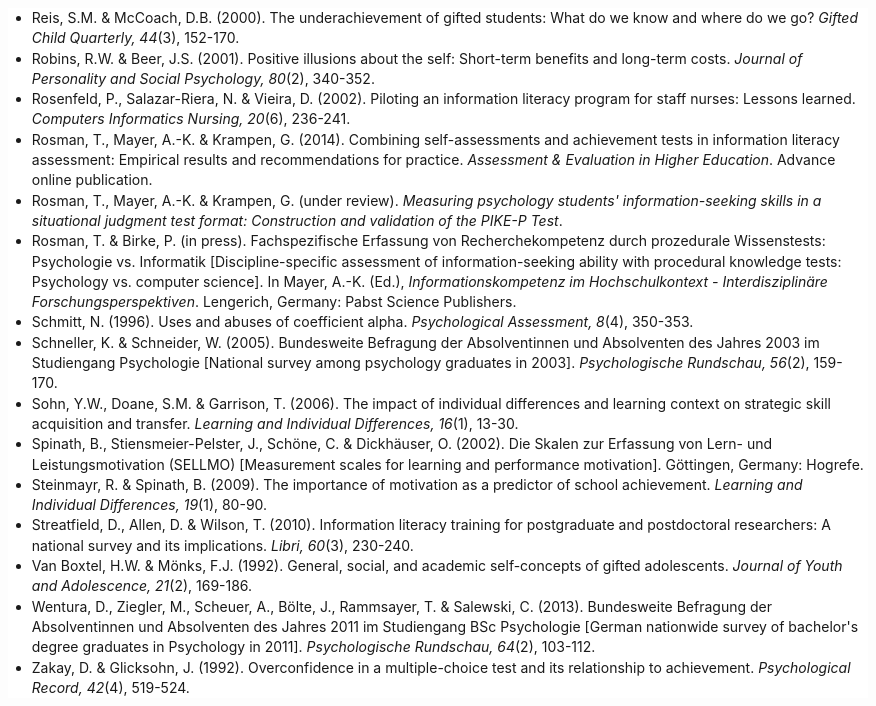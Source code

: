 *   Reis, S.M. & McCoach, D.B. (2000). The underachievement of gifted students: What do we know and where do we go? _Gifted Child Quarterly, 44_(3), 152-170.
*   Robins, R.W. & Beer, J.S. (2001). Positive illusions about the self: Short-term benefits and long-term costs. _Journal of Personality and Social Psychology, 80_(2), 340-352.
*   Rosenfeld, P., Salazar-Riera, N. & Vieira, D. (2002). Piloting an information literacy program for staff nurses: Lessons learned. _Computers Informatics Nursing, 20_(6), 236-241.
*   Rosman, T., Mayer, A.-K. & Krampen, G. (2014). Combining self-assessments and achievement tests in information literacy assessment: Empirical results and recommendations for practice. _Assessment & Evaluation in Higher Education_. Advance online publication.
*   Rosman, T., Mayer, A.-K. & Krampen, G. (under review). _Measuring psychology students' information-seeking skills in a situational judgment test format: Construction and validation of the PIKE-P Test_.
*   Rosman, T. & Birke, P. (in press). Fachspezifische Erfassung von Recherchekompetenz durch prozedurale Wissenstests: Psychologie vs. Informatik [Discipline-specific assessment of information-seeking ability with procedural knowledge tests: Psychology vs. computer science]. In Mayer, A.-K. (Ed.), _Informationskompetenz im Hochschulkontext - Interdisziplinäre Forschungsperspektiven_. Lengerich, Germany: Pabst Science Publishers.
*   Schmitt, N. (1996). Uses and abuses of coefficient alpha. _Psychological Assessment, 8_(4), 350-353.
*   Schneller, K. & Schneider, W. (2005). Bundesweite Befragung der Absolventinnen und Absolventen des Jahres 2003 im Studiengang Psychologie [National survey among psychology graduates in 2003]. _Psychologische Rundschau, 56_(2), 159-170.
*   Sohn, Y.W., Doane, S.M. & Garrison, T. (2006). The impact of individual differences and learning context on strategic skill acquisition and transfer. _Learning and Individual Differences, 16_(1), 13-30.
*   Spinath, B., Stiensmeier-Pelster, J., Schöne, C. & Dickhäuser, O. (2002). Die Skalen zur Erfassung von Lern- und Leistungsmotivation (SELLMO) [Measurement scales for learning and performance motivation]. Göttingen, Germany: Hogrefe.
*   Steinmayr, R. & Spinath, B. (2009). The importance of motivation as a predictor of school achievement. _Learning and Individual Differences, 19_(1), 80-90.
*   Streatfield, D., Allen, D. & Wilson, T. (2010). Information literacy training for postgraduate and postdoctoral researchers: A national survey and its implications. _Libri, 60_(3), 230-240.
*   Van Boxtel, H.W. & Mönks, F.J. (1992). General, social, and academic self-concepts of gifted adolescents. _Journal of Youth and Adolescence, 21_(2), 169-186.
*   Wentura, D., Ziegler, M., Scheuer, A., Bölte, J., Rammsayer, T. & Salewski, C. (2013). Bundesweite Befragung der Absolventinnen und Absolventen des Jahres 2011 im Studiengang BSc Psychologie [German nationwide survey of bachelor's degree graduates in Psychology in 2011]. _Psychologische Rundschau, 64_(2), 103-112.
*   Zakay, D. & Glicksohn, J. (1992). Overconfidence in a multiple-choice test and its relationship to achievement. _Psychological Record, 42_(4), 519-524.

</article>